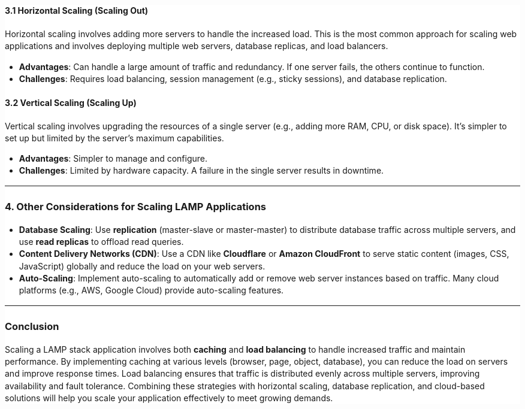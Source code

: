 #### **3.1 Horizontal Scaling (Scaling Out)**

Horizontal scaling involves adding more servers to handle the increased load. This is the most common approach for scaling web applications and involves deploying multiple web servers, database replicas, and load balancers.

- **Advantages**: Can handle a large amount of traffic and redundancy. If one server fails, the others continue to function.
- **Challenges**: Requires load balancing, session management (e.g., sticky sessions), and database replication.

#### **3.2 Vertical Scaling (Scaling Up)**

Vertical scaling involves upgrading the resources of a single server (e.g., adding more RAM, CPU, or disk space). It’s simpler to set up but limited by the server’s maximum capabilities.

- **Advantages**: Simpler to manage and configure.
- **Challenges**: Limited by hardware capacity. A failure in the single server results in downtime.

---

### **4. Other Considerations for Scaling LAMP Applications**

- **Database Scaling**: Use **replication** (master-slave or master-master) to distribute database traffic across multiple servers, and use **read replicas** to offload read queries.
- **Content Delivery Networks (CDN)**: Use a CDN like **Cloudflare** or **Amazon CloudFront** to serve static content (images, CSS, JavaScript) globally and reduce the load on your web servers.
- **Auto-Scaling**: Implement auto-scaling to automatically add or remove web server instances based on traffic. Many cloud platforms (e.g., AWS, Google Cloud) provide auto-scaling features.

---

### **Conclusion**

Scaling a LAMP stack application involves both **caching** and **load balancing** to handle increased traffic and maintain performance. By implementing caching at various levels (browser, page, object, database), you can reduce the load on servers and improve response times. Load balancing ensures that traffic is distributed evenly across multiple servers, improving availability and fault tolerance. Combining these strategies with horizontal scaling, database replication, and cloud-based solutions will help you scale your application effectively to meet growing demands.
